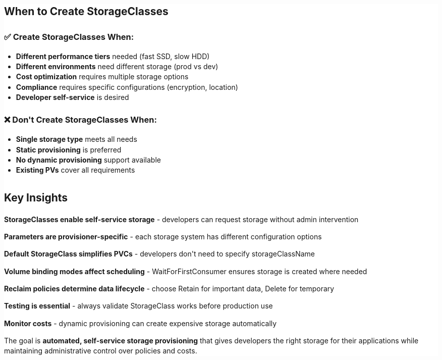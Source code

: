 ## When to Create StorageClasses

### ✅ Create StorageClasses When:
- **Different performance tiers** needed (fast SSD, slow HDD)
- **Different environments** need different storage (prod vs dev)
- **Cost optimization** requires multiple storage options
- **Compliance** requires specific configurations (encryption, location)
- **Developer self-service** is desired

### ❌ Don't Create StorageClasses When:
- **Single storage type** meets all needs
- **Static provisioning** is preferred
- **No dynamic provisioning** support available
- **Existing PVs** cover all requirements

## Key Insights

**StorageClasses enable self-service storage** - developers can request storage without admin intervention

**Parameters are provisioner-specific** - each storage system has different configuration options

**Default StorageClass simplifies PVCs** - developers don't need to specify storageClassName

**Volume binding modes affect scheduling** - WaitForFirstConsumer ensures storage is created where needed

**Reclaim policies determine data lifecycle** - choose Retain for important data, Delete for temporary

**Testing is essential** - always validate StorageClass works before production use

**Monitor costs** - dynamic provisioning can create expensive storage automatically

The goal is **automated, self-service storage provisioning** that gives developers the right storage for their applications while maintaining administrative control over policies and costs.